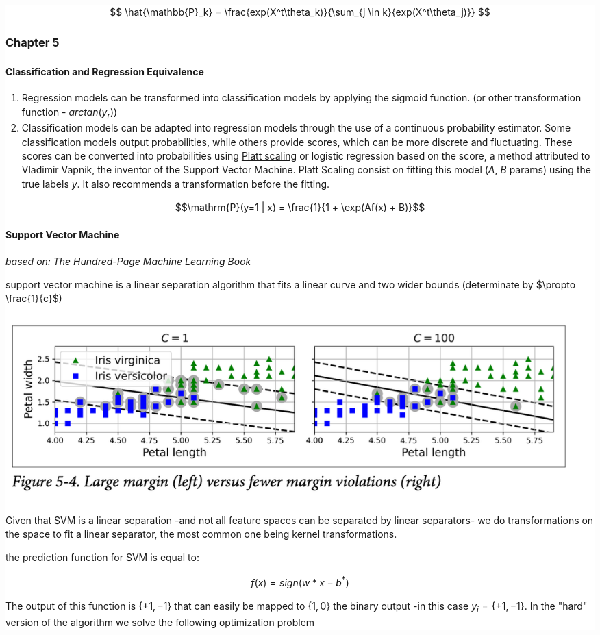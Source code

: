 
$$
\hat{\mathbb{P}_k} = \frac{exp(X^t\theta_k)}{\sum_{j \in k}{exp(X^t\theta_j)}}
$$

### Chapter 5

#### Classification and Regression Equivalence

1. Regression models can be transformed into classification models by applying the sigmoid function. (or other transformation function - $arctan(y_r)$)
2. Classification models can be adapted into regression models through the use of a continuous probability estimator.
Some classification models output probabilities, while others provide scores, which can be more discrete and fluctuating. These scores can be converted into probabilities using [Platt scaling](https://en.wikipedia.org/wiki/Platt_scaling) or logistic regression based on the score, a method attributed to Vladimir Vapnik, the inventor of the Support Vector Machine. Platt Scaling consist on fitting this model ($A$, $B$ params) using the true labels $y$. It also recommends a transformation before the fitting. 

$$\mathrm{P}(y=1 | x) = \frac{1}{1 + \exp(Af(x) + B)}$$


#### Support Vector Machine 

_based on: The Hundred-Page Machine Learning Book_


support vector machine is a linear separation algorithm that fits a linear curve and two wider bounds (determinate by $\propto \frac{1}{c}$)

![alt text](img/svm_c_param.png)

Given that SVM is a linear separation -and not all feature spaces can be separated by linear separators- we do transformations on the space to fit a linear separator, the most common one being kernel transformations.

the prediction function for SVM is equal to:

$$f(x)= sign(w*x-b^*)$$ 

The output of this function is $\{+1,-1\}$  that can easily be mapped to $\{1,0\}$ the binary output -in this case $y_i = \{+1,-1\}$. In the "hard" version of the algorithm we solve the following optimization problem
